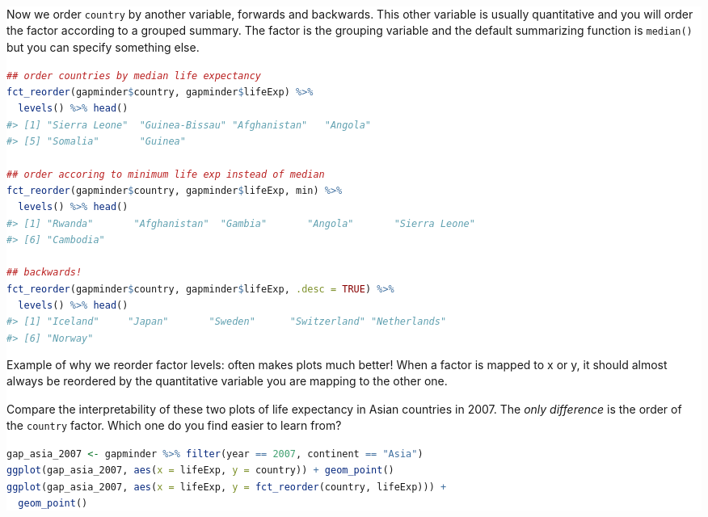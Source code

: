 Now we order `country` by another variable, forwards and backwards. This other variable is usually quantitative and you will order the factor according to a grouped summary. The factor is the grouping variable and the default summarizing function is `median()` but you can specify something else.


```r
## order countries by median life expectancy
fct_reorder(gapminder$country, gapminder$lifeExp) %>% 
  levels() %>% head()
#> [1] "Sierra Leone"  "Guinea-Bissau" "Afghanistan"   "Angola"       
#> [5] "Somalia"       "Guinea"

## order accoring to minimum life exp instead of median
fct_reorder(gapminder$country, gapminder$lifeExp, min) %>% 
  levels() %>% head()
#> [1] "Rwanda"       "Afghanistan"  "Gambia"       "Angola"       "Sierra Leone"
#> [6] "Cambodia"

## backwards!
fct_reorder(gapminder$country, gapminder$lifeExp, .desc = TRUE) %>% 
  levels() %>% head()
#> [1] "Iceland"     "Japan"       "Sweden"      "Switzerland" "Netherlands"
#> [6] "Norway"
```

Example of why we reorder factor levels: often makes plots much better! When a factor is mapped to x or y, it should almost always be reordered by the quantitative variable you are mapping to the other one.



Compare the interpretability of these two plots of life expectancy in Asian countries in 2007. The *only difference* is the order of the `country` factor. Which one do you find easier to learn from?


```r
gap_asia_2007 <- gapminder %>% filter(year == 2007, continent == "Asia")
ggplot(gap_asia_2007, aes(x = lifeExp, y = country)) + geom_point()
ggplot(gap_asia_2007, aes(x = lifeExp, y = fct_reorder(country, lifeExp))) +
  geom_point()
```


[cran]: https://cloud.r-project.org
[cran-faq]: https://cran.r-project.org/faqs.html
[cran-R-admin]: http://cran.r-project.org/doc/manuals/R-admin.html
[cran-add-ons]: https://cran.r-project.org/doc/manuals/R-admin.html#Add_002don-packages
[r-proj]: https://www.r-project.org
[stat-545]: https://stat545.com
[software-carpentry]: https://software-carpentry.org
[cran-r-extensions]: https://cran.r-project.org/doc/manuals/r-release/R-exts.html
[rstudio-preview]: https://www.rstudio.com/products/rstudio/download/preview/
[rstudio-official]: https://www.rstudio.com/products/rstudio/#Desktop
[rstudio-workbench]: https://www.rstudio.com/wp-content/uploads/2014/04/rstudio-workbench.png
[rstudio-support]: https://support.rstudio.com/hc/en-us
[rstudio-R-help]: https://support.rstudio.com/hc/en-us/articles/200552336-Getting-Help-with-R
[rstudio-customizing]: https://support.rstudio.com/hc/en-us/articles/200549016-Customizing-RStudio
[rstudio-key-shortcuts]: https://support.rstudio.com/hc/en-us/articles/200711853-Keyboard-Shortcuts
[rstudio-command-history]: https://support.rstudio.com/hc/en-us/articles/200526217-Command-History
[rstudio-using-projects]: https://support.rstudio.com/hc/en-us/articles/200526207-Using-Projects
[rstudio-code-snippets]: https://support.rstudio.com/hc/en-us/articles/204463668-Code-Snippets
[rstudio-dplyr-cheatsheet-download]: https://github.com/rstudio/cheatsheets/raw/master/data-transformation.pdf
[rstudio-regex-cheatsheet]: https://www.rstudio.com/wp-content/uploads/2016/09/RegExCheatsheet.pdf
[rstudio-devtools]: https://www.rstudio.com/products/rpackages/devtools/
[happy-git]: https://happygitwithr.com
[hg-install-git]: https://happygitwithr.com/install-git.html
[hg-git-client]: https://happygitwithr.com/git-client.html
[hg-github-account]: https://happygitwithr.com/github-acct.html
[hg-install-r-rstudio]: https://happygitwithr.com/install-r-rstudio.html
[hg-connect-intro]: https://happygitwithr.com/connect-intro.html
[hg-browsability]: https://happygitwithr.com/workflows-browsability.html
[hg-shell]: https://happygitwithr.com/shell.html
[rmarkdown]: https://rmarkdown.rstudio.com
[knitr-faq]: https://yihui.name/knitr/faq/
[tidyverse-main-page]: https://www.tidyverse.org
[tidyverse-web]: https://tidyverse.tidyverse.org
[tidyverse-github]: https://github.com/hadley/tidyverse
[dplyr-web]: https://dplyr.tidyverse.org
[dplyr-cran]: https://CRAN.R-project.org/package=dplyr
[dplyr-github]: https://github.com/hadley/dplyr
[dplyr-vignette-intro]: https://cran.r-project.org/web/packages/dplyr/vignettes/dplyr.html
[dplyr-vignette-window-fxns]: https://cran.r-project.org/web/packages/dplyr/vignettes/window-functions.html
[dplyr-vignette-two-table]: https://dplyr.tidyverse.org/articles/two-table.html
[lubridate-web]: https://lubridate.tidyverse.org
[lubridate-cran]: https://CRAN.R-project.org/package=lubridate
[lubridate-github]: https://github.com/tidyverse/lubridate
[lubridate-vignette]: https://cran.r-project.org/web/packages/lubridate/vignettes/lubridate.html
[tidyr-web]: https://tidyr.tidyverse.org
[tidyr-cran]: https://CRAN.R-project.org/package=tidyr 
[readr-web]: https://readr.tidyverse.org
[readr-vignette-intro]: https://cran.r-project.org/web/packages/readr/vignettes/readr.html
[stringr-web]: https://stringr.tidyverse.org
[stringr-cran]: https://CRAN.R-project.org/package=stringr
[ggplot2-web]: https://ggplot2.tidyverse.org
[ggplot2-tutorial]: https://github.com/jennybc/ggplot2-tutorial
[ggplot2-reference]: https://docs.ggplot2.org/current/
[ggplot2-cran]: https://CRAN.R-project.org/package=ggplot2
[ggplot2-github]: https://github.com/tidyverse/ggplot2
[ggplot2-theme-args]: https://ggplot2.tidyverse.org/reference/ggtheme.html#arguments
[gapminder-web]: https://www.gapminder.org
[gapminder-cran]: https://CRAN.R-project.org/package=gapminder
[assertthat-cran]: https://CRAN.R-project.org/package=assertthat
[assertthat-github]: https://github.com/hadley/assertthat
[ensurer-cran]: https://CRAN.R-project.org/package=ensurer
[ensurer-github]: https://github.com/smbache/ensurer
[assertr-cran]: https://CRAN.R-project.org/package=assertr
[assertr-github]: https://github.com/ropensci/assertr
[assertive-cran]: https://CRAN.R-project.org/package=assertive
[assertive-bitbucket]: https://bitbucket.org/richierocks/assertive/src/master/
[testthat-cran]: https://CRAN.R-project.org/package=testthat
[testthat-github]: https://github.com/r-lib/testthat
[testthat-web]: https://testthat.r-lib.org
[viridis-cran]: https://CRAN.R-project.org/package=viridis
[viridis-github]: https://github.com/sjmgarnier/viridis
[viridis-vignette]: https://cran.r-project.org/web/packages/viridis/vignettes/intro-to-viridis.html
[colorspace-cran]: https://CRAN.R-project.org/package=colorspace
[colorspace-vignette]: https://cran.r-project.org/web/packages/colorspace/vignettes/hcl-colors.pdf
[cowplot-cran]: https://CRAN.R-project.org/package=cowplot
[cowplot-github]: https://github.com/wilkelab/cowplot
[cowplot-vignette]: https://cran.r-project.org/web/packages/cowplot/vignettes/introduction.html
[devtools-cran]: https://CRAN.R-project.org/package=devtools
[devtools-github]: https://github.com/r-lib/devtools
[devtools-web]: https://devtools.r-lib.org
[devtools-cheatsheet]: https://www.rstudio.com/wp-content/uploads/2015/03/devtools-cheatsheet.pdf
[devtools-cheatsheet-old]: https://rawgit.com/rstudio/cheatsheets/master/package-development.pdf
[devtools-1-6]: https://blog.rstudio.com/2014/10/02/devtools-1-6/
[devtools-1-8]: https://blog.rstudio.com/2015/05/11/devtools-1-9-0/
[devtools-1-9-1]: https://blog.rstudio.com/2015/09/13/devtools-1-9-1/
[googlesheets-cran]: https://CRAN.R-project.org/package=googlesheets
[googlesheets-github]: https://github.com/jennybc/googlesheets
[tidycensus-cran]: https://CRAN.R-project.org/package=tidycensus
[tidycensus-github]: https://github.com/walkerke/tidycensus
[tidycensus-web]: https://walkerke.github.io/tidycensus/index.html
[fs-web]: https://fs.r-lib.org/index.html
[fs-cran]: https://CRAN.R-project.org/package=fs
[fs-github]: https://github.com/r-lib/fs
[plumber-web]: https://www.rplumber.io
[plumber-docs]: https://www.rplumber.io/docs/
[plumber-github]: https://github.com/trestletech/plumber
[plumber-cran]: https://CRAN.R-project.org/package=plumber
[plyr-web]: http://plyr.had.co.nz
[magrittr-web]: https://magrittr.tidyverse.org
[forcats-web]: https://forcats.tidyverse.org
[glue-web]: https://glue.tidyverse.org
[stringi-cran]: https://CRAN.R-project.org/package=stringi
[rex-github]: https://github.com/kevinushey/rex
[rcolorbrewer-cran]: https://CRAN.R-project.org/package=RColorBrewer
[dichromat-cran]: https://CRAN.R-project.org/package=dichromat
[rdryad-web]: https://docs.ropensci.org/rdryad/
[rdryad-cran]: https://CRAN.R-project.org/package=rdryad
[rdryad-github]: https://github.com/ropensci/rdryad
[roxygen2-cran]: https://CRAN.R-project.org/package=roxygen2
[roxygen2-vignette]: https://cran.r-project.org/web/packages/roxygen2/vignettes/rd.html
[shinythemes-web]: https://rstudio.github.io/shinythemes/
[shinythemes-cran]: https://CRAN.R-project.org/package=shinythemes
[shinyjs-web]: https://deanattali.com/shinyjs/
[shinyjs-cran]: https://CRAN.R-project.org/package=shinyjs
[shinyjs-github]: https://github.com/daattali/shinyjs
[leaflet-web]: https://rstudio.github.io/leaflet/
[leaflet-cran]: https://CRAN.R-project.org/package=leaflet
[leaflet-github]: https://github.com/rstudio/leaflet
[ggvis-web]: https://ggvis.rstudio.com
[ggvis-cran]: https://CRAN.R-project.org/package=ggvis
[usethis-web]: https://usethis.r-lib.org
[usethis-cran]: https://CRAN.R-project.org/package=usethis
[usethis-github]: https://github.com/r-lib/usethis
[pkgdown-web]: https://pkgdown.r-lib.org
[gh-github]: https://github.com/r-lib/gh
[httr-web]: https://httr.r-lib.org
[httr-cran]: https://CRAN.R-project.org/package=httr
[httr-github]: https://github.com/r-lib/httr
[gistr-web]: https://docs.ropensci.org/gistr
[gistr-cran]: https://CRAN.R-project.org/package=gistr
[gistr-github]: https://github.com/ropensci/gistr
[rvest-web]: https://rvest.tidyverse.org
[rvest-cran]: https://CRAN.R-project.org/package=rvest
[rvest-github]: https://github.com/tidyverse/rvest
[xml2-web]: https://xml2.r-lib.org
[xml2-cran]: https://CRAN.R-project.org/package=xml2
[xml2-github]: https://github.com/r-lib/xml2
[jsonlite-paper]: https://arxiv.org/abs/1403.2805
[jsonlite-cran]: https://CRAN.R-project.org/package=jsonlite
[jsonlite-github]: https://github.com/jeroen/jsonlite
[readxl-web]: https://readxl.tidyverse.org
[readxl-github]: https://github.com/tidyverse/readxl
[readxl-cran]: https://CRAN.R-project.org/package=readxl
[janitor-web]: http://sfirke.github.io/janitor/
[janitor-cran]: https://CRAN.R-project.org/package=janitor
[janitor-github]: https://github.com/sfirke/janitor
[purrr-web]: https://purrr.tidyverse.org
[curl-cran]: https://CRAN.R-project.org/package=curl
[shinydashboard-web]: https://rstudio.github.io/shinydashboard/
[shinydashboard-cran]: https://CRAN.R-project.org/package=shinydashboard
[shinydashboard-github]: https://github.com/rstudio/shinydashboard
[shiny-official-web]: https://shiny.rstudio.com
[shiny-official-tutorial]: https://shiny.rstudio.com/tutorial/
[shiny-cheatsheet]: https://shiny.rstudio.com/images/shiny-cheatsheet.pdf
[shiny-articles]: https://shiny.rstudio.com/articles/
[shiny-bookdown]: https://bookdown.org/yihui/rmarkdown/shiny-documents.html
[shiny-google-groups]: https://groups.google.com/forum/#!forum/shiny-discuss
[shiny-stack-overflow]: https://stackoverflow.com/questions/tagged/shiny
[shinyapps-web]: https://www.shinyapps.io
[shiny-server-setup]: https://deanattali.com/2015/05/09/setup-rstudio-shiny-server-digital-ocean/
[shiny-reactivity]: https://shiny.rstudio.com/articles/understanding-reactivity.html
[shiny-debugging]: https://shiny.rstudio.com/articles/debugging.html
[shiny-server]: https://www.rstudio.com/products/shiny/shiny-server/
[adv-r]: http://adv-r.had.co.nz
[adv-r-fxns]: http://adv-r.had.co.nz/Functions.html
[adv-r-dsl]: http://adv-r.had.co.nz/dsl.html
[adv-r-defensive-programming]: http://adv-r.had.co.nz/Exceptions-Debugging.html#defensive-programming
[adv-r-fxn-args]: http://adv-r.had.co.nz/Functions.html#function-arguments
[adv-r-return-values]: http://adv-r.had.co.nz/Functions.html#return-values
[adv-r-closures]: http://adv-r.had.co.nz/Functional-programming.html#closures
[r4ds]: https://r4ds.had.co.nz
[r4ds-transform]: https://r4ds.had.co.nz/transform.html
[r4ds-strings]: https://r4ds.had.co.nz/strings.html
[r4ds-readr-strings]: https://r4ds.had.co.nz/data-import.html#readr-strings
[r4ds-dates-times]: https://r4ds.had.co.nz/dates-and-times.html
[r4ds-data-import]: http://r4ds.had.co.nz/data-import.html
[r4ds-relational-data]: https://r4ds.had.co.nz/relational-data.html
[r4ds-pepper-shaker]: https://r4ds.had.co.nz/vectors.html#lists-of-condiments
[r-pkgs2]: https://r-pkgs.org/index.html
[r-pkgs2-whole-game]: https://r-pkgs.org/whole-game.html
[r-pkgs2-description]: https://r-pkgs.org/description.html
[r-pkgs2-man]: https://r-pkgs.org/man.htm
[r-pkgs2-tests]: https://r-pkgs.org/tests.html
[r-pkgs2-namespace]: https://r-pkgs.org/namespace.html
[r-pkgs2-vignettes]: https://r-pkgs.org/vignettes.html
[r-pkgs2-release]: https://r-pkgs.org/release.html
[r-pkgs2-r-code]: https://r-pkgs.org/r.html#r
[r-graphics-cookbook]: http://shop.oreilly.com/product/0636920023135.do
[cookbook-for-r]: http://www.cookbook-r.com 
[cookbook-for-r-graphs]: http://www.cookbook-r.com/Graphs/
[cookbook-for-r-multigraphs]: http://www.cookbook-r.com/Graphs/Multiple_graphs_on_one_page_(ggplot2)/
[elegant-graphics-springer]: https://www.springer.com/gp/book/9780387981413
[testthat-article]: https://journal.r-project.org/archive/2011-1/RJournal_2011-1_Wickham.pdf
[worry-about-color]: https://www.google.com/url?sa=t&rct=j&q=&esrc=s&source=web&cd=2&cad=rja&uact=8&ved=2ahUKEwi0xYqJ8JbjAhWNvp4KHViYDxsQFjABegQIABAC&url=https%3A%2F%2Fwww.researchgate.net%2Fprofile%2FAhmed_Elhattab2%2Fpost%2FPlease_suggest_some_good_3D_plot_tool_Software_for_surface_plot%2Fattachment%2F5c05ba35cfe4a7645506948e%2FAS%253A699894335557644%25401543879221725%2Fdownload%2FWhy%2BShould%2BEngineers%2Band%2BScientists%2BBe%2BWorried%2BAbout%2BColor_.pdf&usg=AOvVaw1qwjjGMd7h_z6TLUjzu7Nb
[escaping-rgbland-pdf]: https://eeecon.uibk.ac.at/~zeileis/papers/Zeileis+Hornik+Murrell-2009.pdf
[escaping-rgbland-doi]: https://doi.org/10.1016/j.csda.2008.11.033
[rdocs-extremes]: https://rdrr.io/r/base/Extremes.html
[rdocs-range]: https://rdrr.io/r/base/range.html
[rdocs-quantile]: https://rdrr.io/r/stats/quantile.html
[rdocs-c]: https://rdrr.io/r/base/c.html
[rdocs-list]: https://rdrr.io/r/base/list.html
[rdocs-lm]: https://rdrr.io/r/stats/lm.html
[rdocs-coef]: https://rdrr.io/r/stats/coef.html
[rdocs-devices]: https://rdrr.io/r/grDevices/Devices.html
[rdocs-ggsave]: https://rdrr.io/cran/ggplot2/man/ggsave.html
[rdocs-dev]: https://rdrr.io/r/grDevices/dev.html
[wiki-snake-case]: https://en.wikipedia.org/wiki/Snake_case
[wiki-hello-world]: https://en.wikipedia.org/wiki/%22Hello,_world!%22_program
[wiki-janus]: https://en.wikipedia.org/wiki/Janus
[wiki-nesting-dolls]: https://en.wikipedia.org/wiki/Matryoshka_doll
[wiki-pure-fxns]: https://en.wikipedia.org/wiki/Pure_function
[wiki-camel-case]: https://en.wikipedia.org/wiki/Camel_case
[wiki-mojibake]: https://en.wikipedia.org/wiki/Mojibake
[wiki-row-col-major-order]: https://en.wikipedia.org/wiki/Row-_and_column-major_order
[wiki-boxplot]: https://en.wikipedia.org/wiki/Box_plot
[wiki-brewer]: https://en.wikipedia.org/wiki/Cynthia_Brewer
[wiki-vector-graphics]: https://en.wikipedia.org/wiki/Vector_graphics
[wiki-raster-graphics]: https://en.wikipedia.org/wiki/Raster_graphics
[wiki-dry]: https://en.wikipedia.org/wiki/Don%27t_repeat_yourself
[wiki-web-scraping]: https://en.wikipedia.org/wiki/Web_scraping
[wiki-xpath]: https://en.wikipedia.org/wiki/XPath
[wiki-css-selector]: https://en.wikipedia.org/wiki/Cascading_Style_Sheets#Selector
[split-apply-combine]: https://www.jstatsoft.org/article/view/v040i01
[useR-2014-dropbox]: https://www.dropbox.com/sh/i8qnluwmuieicxc/AAAgt9tIKoIm7WZKIyK25lh6a
[gh-pages]: https://pages.github.com
[html-preview]: http://htmlpreview.github.io
[tj-mahr-slides]: https://github.com/tjmahr/MadR_Pipelines
[dataschool-dplyr]: https://www.dataschool.io/dplyr-tutorial-for-faster-data-manipulation-in-r/
[xckd-randall-munroe]: https://fivethirtyeight.com/features/xkcd-randall-munroe-qanda-what-if/
[athena-zeus-forehead]: https://tinyurl.com/athenaforehead
[tidydata-lotr]: https://github.com/jennybc/lotr-tidy#readme
[minimal-make]: https://kbroman.org/minimal_make/
[write-data-tweet]: https://twitter.com/vsbuffalo/statuses/358699162679787521
[belt-and-suspenders]: https://www.wisegeek.com/what-does-it-mean-to-wear-belt-and-suspenders.htm
[research-workflow]: https://www.carlboettiger.info/2012/05/06/research-workflow.html
[yak-shaving]: https://seths.blog/2005/03/dont_shave_that/
[yaml-with-csv]: https://blog.datacite.org/using-yaml-frontmatter-with-csv/
[reproducible-examples]: https://stackoverflow.com/questions/5963269/how-to-make-a-great-r-reproducible-example
[blog-strings-as-factors]: https://notstatschat.tumblr.com/post/124987394001/stringsasfactors-sigh
[bio-strings-as-factors]: https://simplystatistics.org/2015/07/24/stringsasfactors-an-unauthorized-biography
[stackexchange-outage]: https://stackstatus.net/post/147710624694/outage-postmortem-july-20-2016
[email-regex]: https://emailregex.com
[fix-atom-bug]: https://davidvgalbraith.com/how-i-fixed-atom/
[icu-regex]: http://userguide.icu-project.org/strings/regexp
[regex101]: https://regex101.com
[regexr]: https://regexr.com
[utf8-debug]: http://www.i18nqa.com/debug/utf8-debug.html
[unicode-no-excuses]: https://www.joelonsoftware.com/2003/10/08/the-absolute-minimum-every-software-developer-absolutely-positively-must-know-about-unicode-and-character-sets-no-excuses/
[programmers-encoding]: http://kunststube.net/encoding/
[encoding-probs-ruby]: https://www.justinweiss.com/articles/3-steps-to-fix-encoding-problems-in-ruby/
[theyre-to-theyre]: https://www.justinweiss.com/articles/how-to-get-from-theyre-to-theyre/
[lubridate-ex1]: https://www.r-exercises.com/2016/08/15/dates-and-times-simple-and-easy-with-lubridate-part-1/
[lubridate-ex2]: https://www.r-exercises.com/2016/08/29/dates-and-times-simple-and-easy-with-lubridate-exercises-part-2/
[lubridate-ex3]: https://www.r-exercises.com/2016/10/04/dates-and-times-simple-and-easy-with-lubridate-exercises-part-3/
[google-sql-join]: https://www.google.com/search?q=sql+join&tbm=isch
[min-viable-product]: https://blog.fastmonkeys.com/?utm_content=bufferc2d6e&utm_medium=social&utm_source=twitter.com&utm_campaign=buffer
[telescope-rule]: http://c2.com/cgi/wiki?TelescopeRule
[unix-philosophy]: http://www.faqs.org/docs/artu/ch01s06.html
[twitter-wrathematics]: https://twitter.com/wrathematics
[robbins-effective-graphs]: https://www.amazon.com/Creating-Effective-Graphs-Naomi-Robbins/dp/0985911123
[r-graph-catalog-github]: https://github.com/jennybc/r-graph-catalog
[google-pie-charts]: https://www.google.com/search?q=pie+charts+suck
[why-pie-charts-suck]: https://www.richardhollins.com/blog/why-pie-charts-suck/
[worst-figure]: https://robjhyndman.com/hyndsight/worst-figure/
[naomi-robbins]: http://www.nbr-graphs.com
[hadley-github-index]: https://hadley.github.io
[scipy-2015-matplotlib-colors]: https://www.youtube.com/watch?v=xAoljeRJ3lU&feature=youtu.be
[winston-chang-github]: https://github.com/wch
[favorite-rgb-color]: https://manyworldstheory.com/2013/01/15/my-favorite-rgb-color/
[stowers-color-chart]: https://web.archive.org/web/20121022044903/http://research.stowers-institute.org/efg/R/Color/Chart/
[stowers-using-color-in-R]: https://www.uv.es/conesa/CursoR/material/UsingColorInR.pdf
[zombie-project]: https://imgur.com/ewmBeQG
[tweet-project-resurfacing]: https://twitter.com/JohnDCook/status/522377493417033728
[rgraphics-looks-tips]: https://blog.revolutionanalytics.com/2009/01/10-tips-for-making-your-r-graphics-look-their-best.html
[rgraphics-svg-tips]: https://blog.revolutionanalytics.com/2011/07/r-svg-graphics.html
[zev-ross-cheatsheet]: http://zevross.com/blog/2014/08/04/beautiful-plotting-in-r-a-ggplot2-cheatsheet-3/
[parker-writing-r-packages]: https://hilaryparker.com/2014/04/29/writing-an-r-package-from-scratch/
[broman-r-packages]: https://kbroman.org/pkg_primer/
[broman-tools4rr]: https://kbroman.org/Tools4RR/
[leeks-r-packages]: https://github.com/jtleek/rpackages
[build-maintain-r-packages]: https://thepoliticalmethodologist.com/2014/08/14/building-and-maintaining-r-packages-with-devtools-and-roxygen2/
[murdoch-package-vignette-slides]: https://web.archive.org/web/20160824010213/http://www.stats.uwo.ca/faculty/murdoch/ism2013/5Vignettes.pdf
[how-r-searches]: http://blog.obeautifulcode.com/R/How-R-Searches-And-Finds-Stuff/
